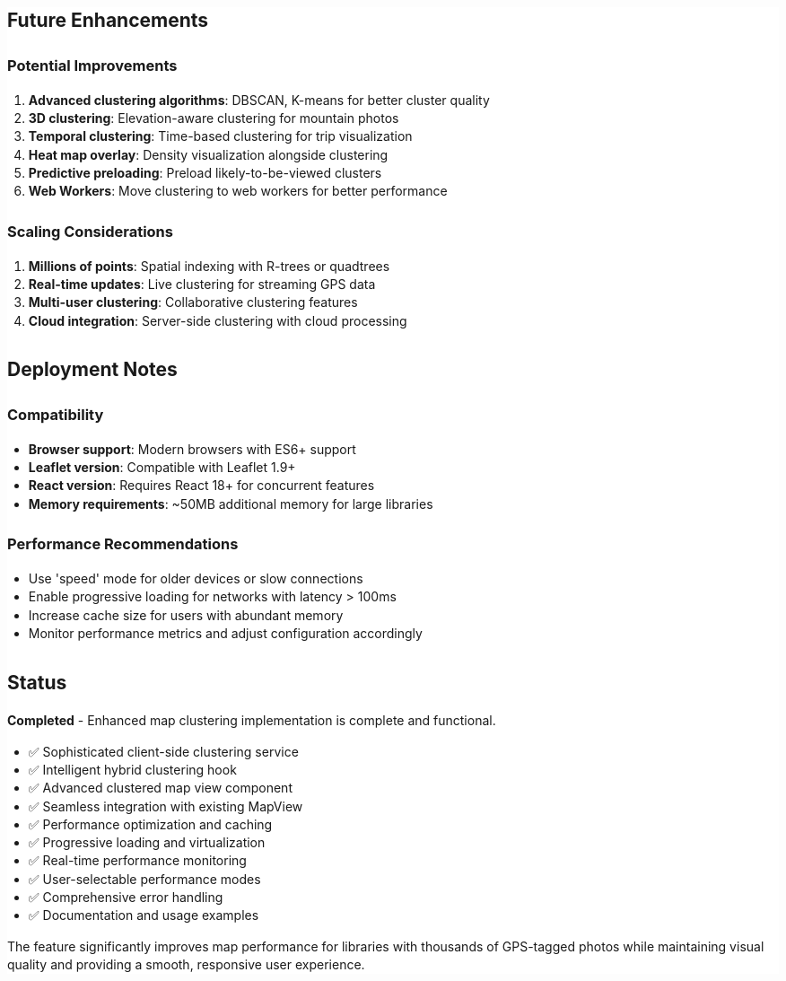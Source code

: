 ## Future Enhancements

### Potential Improvements
1. **Advanced clustering algorithms**: DBSCAN, K-means for better cluster quality
2. **3D clustering**: Elevation-aware clustering for mountain photos
3. **Temporal clustering**: Time-based clustering for trip visualization
4. **Heat map overlay**: Density visualization alongside clustering
5. **Predictive preloading**: Preload likely-to-be-viewed clusters
6. **Web Workers**: Move clustering to web workers for better performance

### Scaling Considerations
1. **Millions of points**: Spatial indexing with R-trees or quadtrees
2. **Real-time updates**: Live clustering for streaming GPS data
3. **Multi-user clustering**: Collaborative clustering features
4. **Cloud integration**: Server-side clustering with cloud processing

## Deployment Notes

### Compatibility
- **Browser support**: Modern browsers with ES6+ support
- **Leaflet version**: Compatible with Leaflet 1.9+
- **React version**: Requires React 18+ for concurrent features
- **Memory requirements**: ~50MB additional memory for large libraries

### Performance Recommendations
- Use 'speed' mode for older devices or slow connections
- Enable progressive loading for networks with latency > 100ms
- Increase cache size for users with abundant memory
- Monitor performance metrics and adjust configuration accordingly

## Status
**Completed** - Enhanced map clustering implementation is complete and functional.

- ✅ Sophisticated client-side clustering service
- ✅ Intelligent hybrid clustering hook
- ✅ Advanced clustered map view component
- ✅ Seamless integration with existing MapView
- ✅ Performance optimization and caching
- ✅ Progressive loading and virtualization
- ✅ Real-time performance monitoring
- ✅ User-selectable performance modes
- ✅ Comprehensive error handling
- ✅ Documentation and usage examples

The feature significantly improves map performance for libraries with thousands of GPS-tagged photos while maintaining visual quality and providing a smooth, responsive user experience.